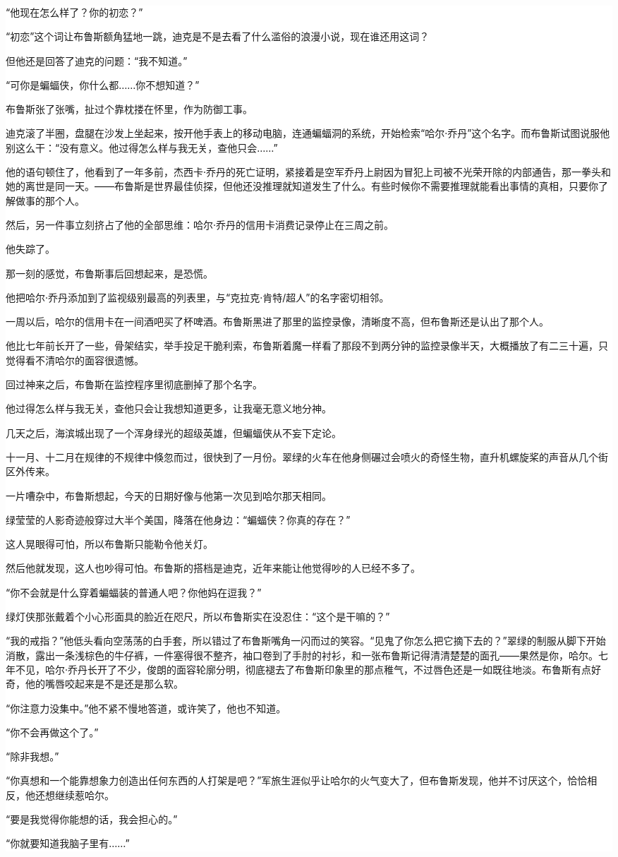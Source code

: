 “他现在怎么样了？你的初恋？”

“初恋”这个词让布鲁斯额角猛地一跳，迪克是不是去看了什么滥俗的浪漫小说，现在谁还用这词？

但他还是回答了迪克的问题：“我不知道。”

“可你是蝙蝠侠，你什么都……你不想知道？”

布鲁斯张了张嘴，扯过个靠枕搂在怀里，作为防御工事。

迪克滚了半圈，盘腿在沙发上坐起来，按开他手表上的移动电脑，连通蝙蝠洞的系统，开始检索“哈尔·乔丹”这个名字。而布鲁斯试图说服他别这么干：“没有意义。他过得怎么样与我无关，查他只会……”

他的语句顿住了，他看到了一年多前，杰西卡·乔丹的死亡证明，紧接着是空军乔丹上尉因为冒犯上司被不光荣开除的内部通告，那一拳头和她的离世是同一天。——布鲁斯是世界最佳侦探，但他还没推理就知道发生了什么。有些时候你不需要推理就能看出事情的真相，只要你了解做事的那个人。

然后，另一件事立刻挤占了他的全部思维：哈尔·乔丹的信用卡消费记录停止在三周之前。

他失踪了。



那一刻的感觉，布鲁斯事后回想起来，是恐慌。

他把哈尔·乔丹添加到了监视级别最高的列表里，与“克拉克·肯特/超人”的名字密切相邻。

一周以后，哈尔的信用卡在一间酒吧买了杯啤酒。布鲁斯黑进了那里的监控录像，清晰度不高，但布鲁斯还是认出了那个人。

他比七年前长开了一些，骨架结实，举手投足干脆利索，布鲁斯着魔一样看了那段不到两分钟的监控录像半天，大概播放了有二三十遍，只觉得看不清哈尔的面容很遗憾。

回过神来之后，布鲁斯在监控程序里彻底删掉了那个名字。

他过得怎么样与我无关，查他只会让我想知道更多，让我毫无意义地分神。

几天之后，海滨城出现了一个浑身绿光的超级英雄，但蝙蝠侠从不妄下定论。



十一月、十二月在规律的不规律中倏忽而过，很快到了一月份。翠绿的火车在他身侧碾过会喷火的奇怪生物，直升机螺旋桨的声音从几个街区外传来。

一片嘈杂中，布鲁斯想起，今天的日期好像与他第一次见到哈尔那天相同。

绿莹莹的人影奇迹般穿过大半个美国，降落在他身边：“蝙蝠侠？你真的存在？”

这人晃眼得可怕，所以布鲁斯只能勒令他关灯。

然后他就发现，这人也吵得可怕。布鲁斯的搭档是迪克，近年来能让他觉得吵的人已经不多了。

“你不会就是什么穿着蝙蝠装的普通人吧？你他妈在逗我？”

绿灯侠那张戴着个小心形面具的脸近在咫尺，所以布鲁斯实在没忍住：“这个是干嘛的？”

“我的戒指？”他低头看向空荡荡的白手套，所以错过了布鲁斯嘴角一闪而过的笑容。“见鬼了你怎么把它摘下去的？”翠绿的制服从脚下开始消散，露出一条浅棕色的牛仔裤，一件塞得很不整齐，袖口卷到了手肘的衬衫，和一张布鲁斯记得清清楚楚的面孔——果然是你，哈尔。七年不见，哈尔·乔丹长开了不少，俊朗的面容轮廓分明，彻底褪去了布鲁斯印象里的那点稚气，不过唇色还是一如既往地淡。布鲁斯有点好奇，他的嘴唇咬起来是不是还是那么软。

“你注意力没集中。”他不紧不慢地答道，或许笑了，他也不知道。

“你不会再做这个了。”

“除非我想。”

“你真想和一个能靠想象力创造出任何东西的人打架是吧？”军旅生涯似乎让哈尔的火气变大了，但布鲁斯发现，他并不讨厌这个，恰恰相反，他还想继续惹哈尔。

“要是我觉得你能想的话，我会担心的。”

“你就要知道我脑子里有……”
